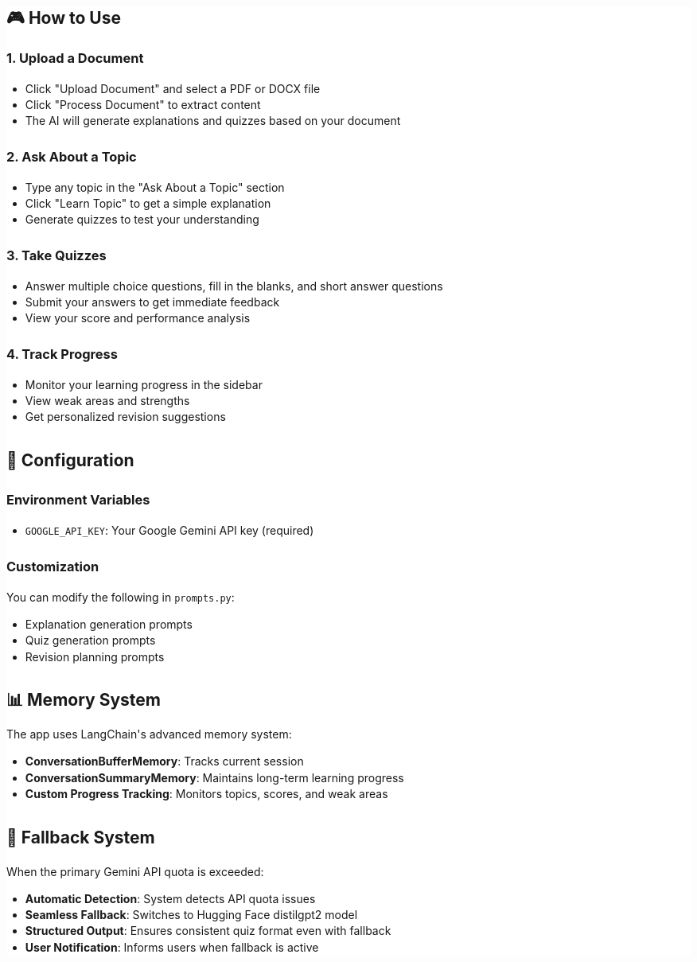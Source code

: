 ## 🎮 How to Use

### 1. **Upload a Document**
- Click "Upload Document" and select a PDF or DOCX file
- Click "Process Document" to extract content
- The AI will generate explanations and quizzes based on your document

### 2. **Ask About a Topic**
- Type any topic in the "Ask About a Topic" section
- Click "Learn Topic" to get a simple explanation
- Generate quizzes to test your understanding

### 3. **Take Quizzes**
- Answer multiple choice questions, fill in the blanks, and short answer questions
- Submit your answers to get immediate feedback
- View your score and performance analysis

### 4. **Track Progress**
- Monitor your learning progress in the sidebar
- View weak areas and strengths
- Get personalized revision suggestions

## 🔧 Configuration

### Environment Variables
- `GOOGLE_API_KEY`: Your Google Gemini API key (required)

### Customization
You can modify the following in `prompts.py`:
- Explanation generation prompts
- Quiz generation prompts
- Revision planning prompts

## 📊 Memory System

The app uses LangChain's advanced memory system:
- **ConversationBufferMemory**: Tracks current session
- **ConversationSummaryMemory**: Maintains long-term learning progress
- **Custom Progress Tracking**: Monitors topics, scores, and weak areas

## 🔄 Fallback System

When the primary Gemini API quota is exceeded:
- **Automatic Detection**: System detects API quota issues
- **Seamless Fallback**: Switches to Hugging Face distilgpt2 model
- **Structured Output**: Ensures consistent quiz format even with fallback
- **User Notification**: Informs users when fallback is active
